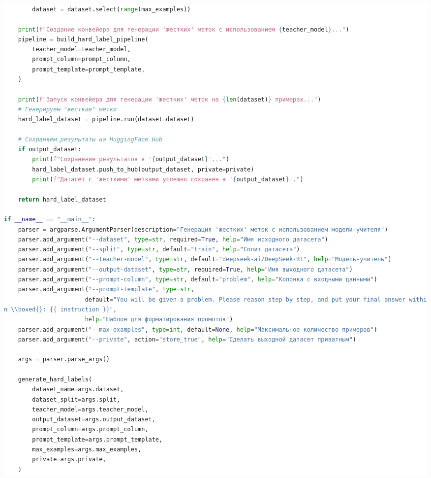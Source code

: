 ```python
        dataset = dataset.select(range(max_examples))

    print(f"Создание конвейера для генерации 'жестких' меток с использованием {teacher_model}...")
    pipeline = build_hard_label_pipeline(
        teacher_model=teacher_model,
        prompt_column=prompt_column,
        prompt_template=prompt_template,
    )

    print(f"Запуск конвейера для генерации 'жестких' меток на {len(dataset)} примерах...")
    # Генерируем "жесткие" метки
    hard_label_dataset = pipeline.run(dataset=dataset)

    # Сохраняем результаты на HuggingFace Hub
    if output_dataset:
        print(f"Сохранение результатов в '{output_dataset}'...")
        hard_label_dataset.push_to_hub(output_dataset, private=private)
        print(f"Датасет с 'жесткими' метками успешно сохранен в '{output_dataset}'.")

    return hard_label_dataset

if __name__ == "__main__":
    parser = argparse.ArgumentParser(description="Генерация 'жестких' меток с использованием модели-учителя")
    parser.add_argument("--dataset", type=str, required=True, help="Имя исходного датасета")
    parser.add_argument("--split", type=str, default="train", help="Сплит датасета")
    parser.add_argument("--teacher-model", type=str, default="deepseek-ai/DeepSeek-R1", help="Модель-учитель")
    parser.add_argument("--output-dataset", type=str, required=True, help="Имя выходного датасета")
    parser.add_argument("--prompt-column", type=str, default="problem", help="Колонка с входными данными")
    parser.add_argument("--prompt-template", type=str,
                       default="You will be given a problem. Please reason step by step, and put your final answer within \\boxed{}: {{ instruction }}",
                       help="Шаблон для форматирования промптов")
    parser.add_argument("--max-examples", type=int, default=None, help="Максимальное количество примеров")
    parser.add_argument("--private", action="store_true", help="Сделать выходной датасет приватным")

    args = parser.parse_args()

    generate_hard_labels(
        dataset_name=args.dataset,
        dataset_split=args.split,
        teacher_model=args.teacher_model,
        output_dataset=args.output_dataset,
        prompt_column=args.prompt_column,
        prompt_template=args.prompt_template,
        max_examples=args.max_examples,
        private=args.private,
    )
```
